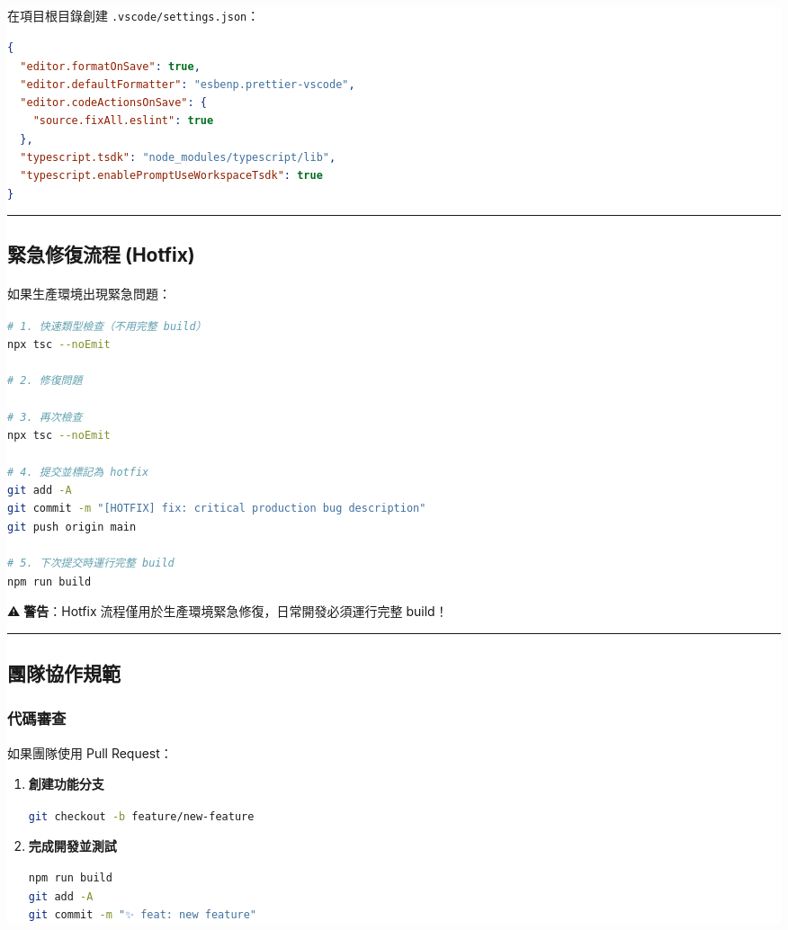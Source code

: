 在項目根目錄創建 `.vscode/settings.json`：

```json
{
  "editor.formatOnSave": true,
  "editor.defaultFormatter": "esbenp.prettier-vscode",
  "editor.codeActionsOnSave": {
    "source.fixAll.eslint": true
  },
  "typescript.tsdk": "node_modules/typescript/lib",
  "typescript.enablePromptUseWorkspaceTsdk": true
}
```

---

## 緊急修復流程 (Hotfix)

如果生產環境出現緊急問題：

```bash
# 1. 快速類型檢查（不用完整 build）
npx tsc --noEmit

# 2. 修復問題

# 3. 再次檢查
npx tsc --noEmit

# 4. 提交並標記為 hotfix
git add -A
git commit -m "[HOTFIX] fix: critical production bug description"
git push origin main

# 5. 下次提交時運行完整 build
npm run build
```

⚠️ **警告**：Hotfix 流程僅用於生產環境緊急修復，日常開發必須運行完整 build！

---

## 團隊協作規範

### 代碼審查

如果團隊使用 Pull Request：

1. **創建功能分支**
   ```bash
   git checkout -b feature/new-feature
   ```

2. **完成開發並測試**
   ```bash
   npm run build
   git add -A
   git commit -m "✨ feat: new feature"
   ```
